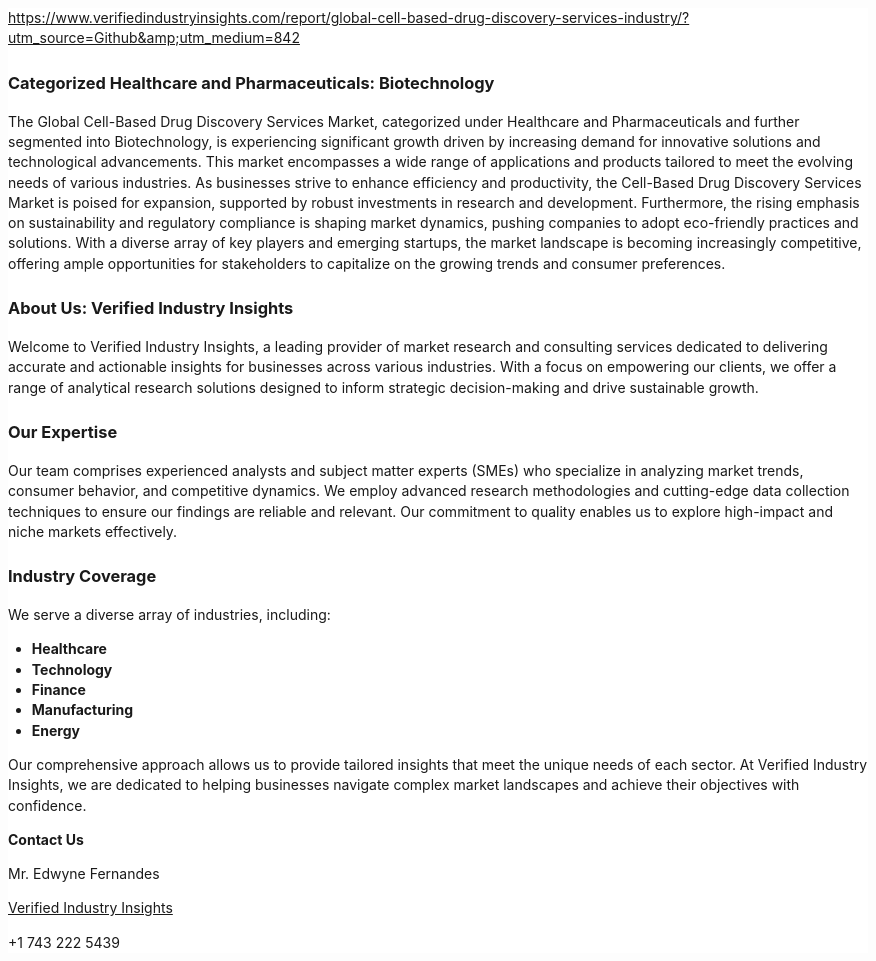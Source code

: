 </strong><a href="https://www.verifiedindustryinsights.com/report/global-cell-based-drug-discovery-services-industry/?utm_source=Github&amp;utm_medium=842">https://www.verifiedindustryinsights.com/report/global-cell-based-drug-discovery-services-industry/?utm_source=Github&amp;utm_medium=842</a>&nbsp;</p><h3>Categorized Healthcare and Pharmaceuticals: Biotechnology </h3><p>The Global Cell-Based Drug Discovery Services Market, categorized under Healthcare and Pharmaceuticals and further segmented into Biotechnology, is experiencing significant growth driven by increasing demand for innovative solutions and technological advancements. This market encompasses a wide range of applications and products tailored to meet the evolving needs of various industries. As businesses strive to enhance efficiency and productivity, the Cell-Based Drug Discovery Services Market is poised for expansion, supported by robust investments in research and development. Furthermore, the rising emphasis on sustainability and regulatory compliance is shaping market dynamics, pushing companies to adopt eco-friendly practices and solutions. With a diverse array of key players and emerging startups, the market landscape is becoming increasingly competitive, offering ample opportunities for stakeholders to capitalize on the growing trends and consumer preferences.</p><h3>About Us: Verified Industry Insights</h3><p>Welcome to Verified Industry Insights, a leading provider of market research and consulting services dedicated to delivering accurate and actionable insights for businesses across various industries. With a focus on empowering our clients, we offer a range of analytical research solutions designed to inform strategic decision-making and drive sustainable growth.</p><h3>Our Expertise</h3><p>Our team comprises experienced analysts and subject matter experts (SMEs) who specialize in analyzing market trends, consumer behavior, and competitive dynamics. We employ advanced research methodologies and cutting-edge data collection techniques to ensure our findings are reliable and relevant. Our commitment to quality enables us to explore high-impact and niche markets effectively.</p><h3>Industry Coverage</h3><p>We serve a diverse array of industries, including:</p><ul><li><strong>Healthcare</strong></li><li><strong>Technology</strong></li><li><strong>Finance</strong></li><li><strong>Manufacturing</strong></li><li><strong>Energy</strong></li></ul><p>Our comprehensive approach allows us to provide tailored insights that meet the unique needs of each sector. At Verified Industry Insights, we are dedicated to helping businesses navigate complex market landscapes and achieve their objectives with confidence.</p><p><strong>Contact Us</strong></p><p>Mr. Edwyne Fernandes</p><p><a href="https://www.verifiedindustryinsights.com/">Verified Industry Insights</a></p><p>+1 743 222 5439</p>
